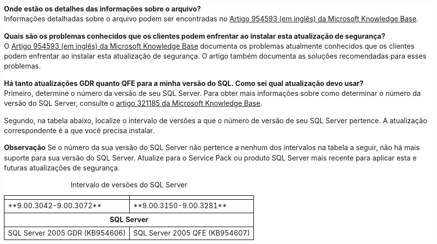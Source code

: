 **Onde estão os detalhes das informações sobre o arquivo?**  
Informações detalhadas sobre o arquivo podem ser encontradas no [Artigo 954593 (em inglês) da Microsoft Knowledge Base](http://support.microsoft.com/kb/954593).

**Quais são os problemas conhecidos que os clientes podem enfrentar ao instalar esta atualização de segurança?**  
O [Artigo 954593 (em inglês) da Microsoft Knowledge Base](http://support.microsoft.com/kb/954593) documenta os problemas atualmente conhecidos que os clientes podem enfrentar ao instalar esta atualização de segurança. O artigo também documenta as soluções recomendadas para esses problemas.

**Há tanto atualizações GDR quanto QFE para a minha versão do SQL. Como sei qual atualização devo usar?**  
Primeiro, determine o número da versão de seu SQL Server. Para obter mais informações sobre como determinar o número da versão do SQL Server, consulte o [artigo 321185 da Microsoft Knowledge Base](http://support.microsoft.com/kb/321185).

Segundo, na tabela abaixo, localize o intervalo de versões a que o número de versão de seu SQL Server pertence. A atualização correspondente é a que você precisa instalar.

**Observação** Se o número da sua versão do SQL Server não pertence a nenhum dos intervalos na tabela a seguir, não há mais suporte para sua versão do SQL Server. Atualize para o Service Pack ou produto SQL Server mais recente para aplicar esta e futuras atualizações de segurança.

<p> </p>
<table class="dataTable">
<caption>
Intervalo de versões do SQL Server
</caption>
<tr class="thead">
<th style="border:1px solid black;" >
</th>
<th style="border:1px solid black;" >
</th>
</tr>
<tr>
<td style="border:1px solid black;">
**9.00.3042-9.00.3072**
</td>
<td style="border:1px solid black;">
**9.00.3150-9.00.3281**
</td>
</tr>
<tr>
<th colspan="2" style="border:1px solid black;">
SQL Server
</th>
</tr>
<tr class="alternateRow">
<td style="border:1px solid black;">
SQL Server 2005 GDR  
(KB954606)
</td>
<td style="border:1px solid black;">
SQL Server 2005 QFE  
(KB954607)
</td>
</tr>
</table>
 